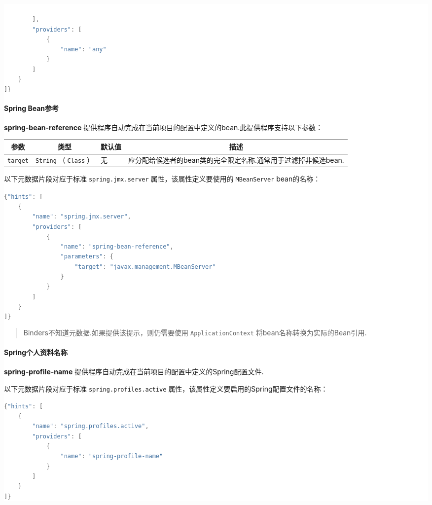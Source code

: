 ```java

		],
		"providers": [
			{
				"name": "any"
			}
		]
	}
]}
```

#### Spring Bean参考

**spring-bean-reference** 提供程序自动完成在当前项目的配置中定义的bean.此提供程序支持以下参数：

|参数|类型|默认值|描述|
| ---- | ---- | ---- | ---- |
|  `target`  |  `String` （ `Class` ）|无|应分配给候选者的bean类的完全限定名称.通常用于过滤掉非候选bean. |

以下元数据片段对应于标准 `spring.jmx.server` 属性，该属性定义要使用的 `MBeanServer`  bean的名称：

```java
{"hints": [
	{
		"name": "spring.jmx.server",
		"providers": [
			{
				"name": "spring-bean-reference",
				"parameters": {
					"target": "javax.management.MBeanServer"
				}
			}
		]
	}
]}
```

> Binders不知道元数据.如果提供该提示，则仍需要使用 `ApplicationContext` 将bean名称转换为实际的Bean引用.

#### Spring个人资料名称

**spring-profile-name** 提供程序自动完成在当前项目的配置中定义的Spring配置文件.

以下元数据片段对应于标准 `spring.profiles.active` 属性，该属性定义要启用的Spring配置文件的名称：

```java
{"hints": [
	{
		"name": "spring.profiles.active",
		"providers": [
			{
				"name": "spring-profile-name"
			}
		]
	}
]}
```
